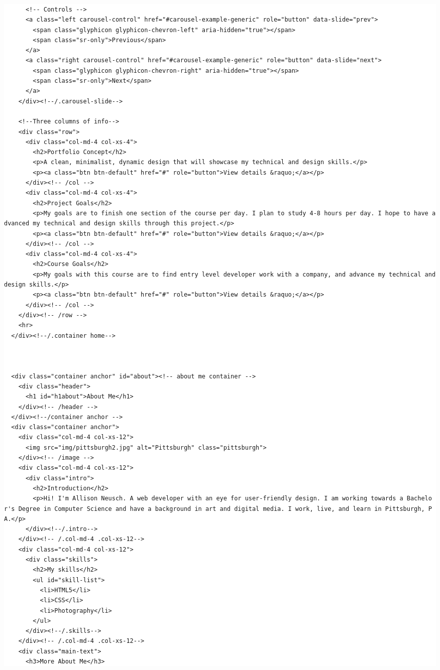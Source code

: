           <!-- Controls -->
          <a class="left carousel-control" href="#carousel-example-generic" role="button" data-slide="prev">
            <span class="glyphicon glyphicon-chevron-left" aria-hidden="true"></span>
            <span class="sr-only">Previous</span>
          </a>
          <a class="right carousel-control" href="#carousel-example-generic" role="button" data-slide="next">
            <span class="glyphicon glyphicon-chevron-right" aria-hidden="true"></span>
            <span class="sr-only">Next</span>
          </a>
        </div><!--/.carousel-slide-->

        <!--Three columns of info-->
        <div class="row">
          <div class="col-md-4 col-xs-4">
            <h2>Portfolio Concept</h2>
            <p>A clean, minimalist, dynamic design that will showcase my technical and design skills.</p>
            <p><a class="btn btn-default" href="#" role="button">View details &raquo;</a></p>
          </div><!-- /col -->
          <div class="col-md-4 col-xs-4">
            <h2>Project Goals</h2>
            <p>My goals are to finish one section of the course per day. I plan to study 4-8 hours per day. I hope to have advanced my technical and design skills through this project.</p>
            <p><a class="btn btn-default" href="#" role="button">View details &raquo;</a></p>
          </div><!-- /col -->
          <div class="col-md-4 col-xs-4">
            <h2>Course Goals</h2>
            <p>My goals with this course are to find entry level developer work with a company, and advance my technical and design skills.</p>
            <p><a class="btn btn-default" href="#" role="button">View details &raquo;</a></p>
          </div><!-- /col -->
        </div><!-- /row -->
        <hr>
      </div><!--/.container home-->



      <div class="container anchor" id="about"><!-- about me container -->
        <div class="header">
          <h1 id="h1about">About Me</h1>
        </div><!-- /header -->
      </div><!--/container anchor -->
      <div class="container anchor">
        <div class="col-md-4 col-xs-12">
          <img src="img/pittsburgh2.jpg" alt="Pittsburgh" class="pittsburgh">
        </div><!-- /image -->
        <div class="col-md-4 col-xs-12">
          <div class="intro">
            <h2>Introduction</h2>
            <p>Hi! I'm Allison Neusch. A web developer with an eye for user-friendly design. I am working towards a Bachelor's Degree in Computer Science and have a background in art and digital media. I work, live, and learn in Pittsburgh, PA.</p>
          </div><!--/.intro-->
        </div><!-- /.col-md-4 .col-xs-12-->
        <div class="col-md-4 col-xs-12">
          <div class="skills">
            <h2>My skills</h2>
            <ul id="skill-list">
              <li>HTML5</li>
              <li>CSS</li>
              <li>Photography</li>
            </ul>
          </div><!--/.skills-->
        </div><!-- /.col-md-4 .col-xs-12-->
        <div class="main-text">
          <h3>More About Me</h3>